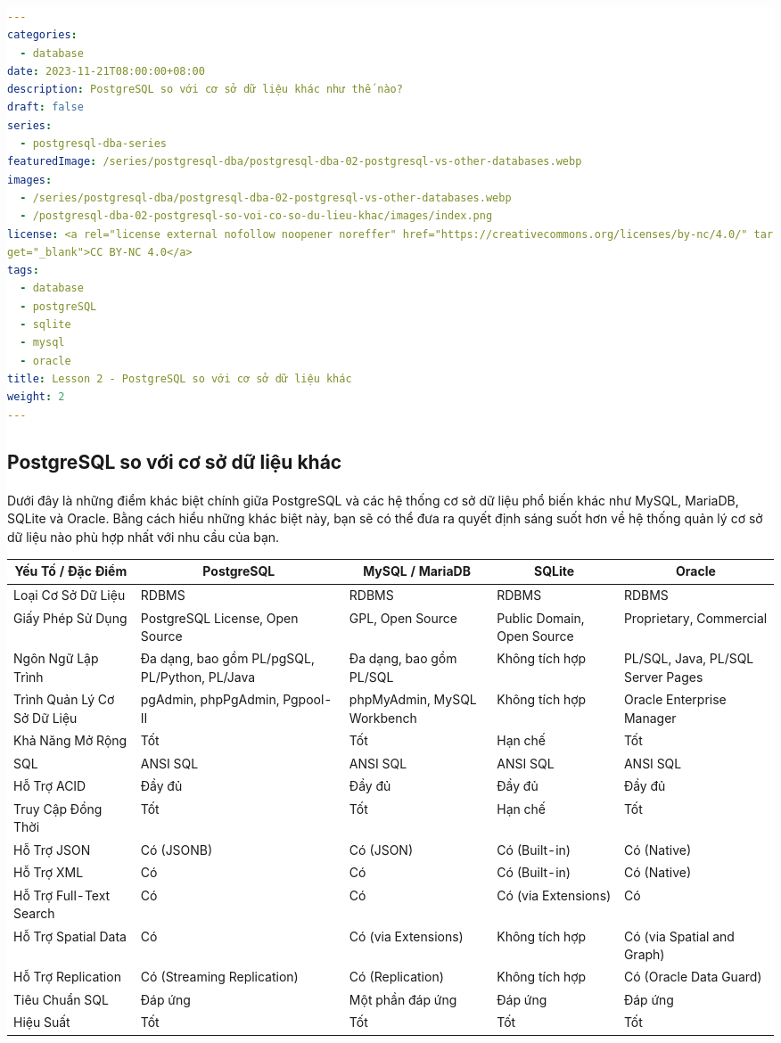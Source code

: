 ```yaml
---
categories:
  - database
date: 2023-11-21T08:00:00+08:00
description: PostgreSQL so với cơ sở dữ liệu khác như thế nào?
draft: false
series:
  - postgresql-dba-series
featuredImage: /series/postgresql-dba/postgresql-dba-02-postgresql-vs-other-databases.webp
images:
  - /series/postgresql-dba/postgresql-dba-02-postgresql-vs-other-databases.webp
  - /postgresql-dba-02-postgresql-so-voi-co-so-du-lieu-khac/images/index.png
license: <a rel="license external nofollow noopener noreffer" href="https://creativecommons.org/licenses/by-nc/4.0/" target="_blank">CC BY-NC 4.0</a>
tags:
  - database
  - postgreSQL
  - sqlite
  - mysql
  - oracle
title: Lesson 2 - PostgreSQL so với cơ sở dữ liệu khác
weight: 2
---
```


## PostgreSQL so với cơ sở dữ liệu khác

Dưới đây là những điểm khác biệt chính giữa PostgreSQL và các hệ thống cơ sở dữ liệu phổ biến khác như MySQL, MariaDB, SQLite và Oracle. Bằng cách hiểu những khác biệt này, bạn sẽ có thể đưa ra quyết định sáng suốt hơn về hệ thống quản lý cơ sở dữ liệu nào phù hợp nhất với nhu cầu của bạn.

| Yếu Tố / Đặc Điểm           | PostgreSQL                                    | MySQL / MariaDB             | SQLite                     | Oracle                            |
| --------------------------- | --------------------------------------------- | --------------------------- | -------------------------- | --------------------------------- |
| Loại Cơ Sở Dữ Liệu          | RDBMS                                         | RDBMS                       | RDBMS                      | RDBMS                             |
| Giấy Phép Sử Dụng           | PostgreSQL License, Open Source               | GPL, Open Source            | Public Domain, Open Source | Proprietary, Commercial           |
| Ngôn Ngữ Lập Trình          | Đa dạng, bao gồm PL/pgSQL, PL/Python, PL/Java | Đa dạng, bao gồm PL/SQL     | Không tích hợp             | PL/SQL, Java, PL/SQL Server Pages |
| Trình Quản Lý Cơ Sở Dữ Liệu | pgAdmin, phpPgAdmin, Pgpool-II                | phpMyAdmin, MySQL Workbench | Không tích hợp             | Oracle Enterprise Manager         |
| Khả Năng Mở Rộng            | Tốt                                           | Tốt                         | Hạn chế                    | Tốt                               |
| SQL                         | ANSI SQL                                      | ANSI SQL                    | ANSI SQL                   | ANSI SQL                          |
| Hỗ Trợ ACID                 | Đầy đủ                                        | Đầy đủ                      | Đầy đủ                     | Đầy đủ                            |
| Truy Cập Đồng Thời          | Tốt                                           | Tốt                         | Hạn chế                    | Tốt                               |
| Hỗ Trợ JSON                 | Có (JSONB)                                    | Có (JSON)                   | Có (Built-in)              | Có (Native)                       |
| Hỗ Trợ XML                  | Có                                            | Có                          | Có (Built-in)              | Có (Native)                       |
| Hỗ Trợ Full-Text Search     | Có                                            | Có                          | Có (via Extensions)        | Có                                |
| Hỗ Trợ Spatial Data         | Có                                            | Có (via Extensions)         | Không tích hợp             | Có (via Spatial and Graph)        |
| Hỗ Trợ Replication          | Có (Streaming Replication)                    | Có (Replication)            | Không tích hợp             | Có (Oracle Data Guard)            |
| Tiêu Chuẩn SQL              | Đáp ứng                                       | Một phần đáp ứng            | Đáp ứng                    | Đáp ứng                           |
| Hiệu Suất                   | Tốt                                           | Tốt                         | Tốt                        | Tốt                               |
